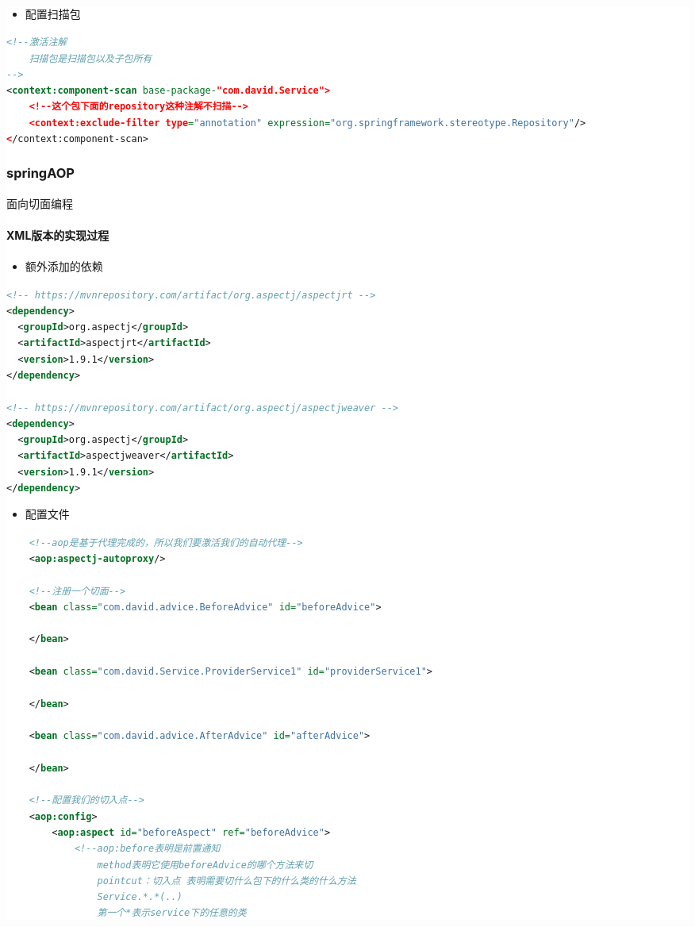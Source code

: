 

- 配置扫描包

```xml
<!--激活注解
	扫描包是扫描包以及子包所有
-->
<context:component-scan base-package-"com.david.Service">
    <!--这个包下面的repository这种注解不扫描-->
    <context:exclude-filter type="annotation" expression="org.springframework.stereotype.Repository"/>
</context:component-scan>
```



### springAOP

面向切面编程

#### XML版本的实现过程

- 额外添加的依赖

```xml
<!-- https://mvnrepository.com/artifact/org.aspectj/aspectjrt -->
<dependency>
  <groupId>org.aspectj</groupId>
  <artifactId>aspectjrt</artifactId>
  <version>1.9.1</version>
</dependency>

<!-- https://mvnrepository.com/artifact/org.aspectj/aspectjweaver -->
<dependency>
  <groupId>org.aspectj</groupId>
  <artifactId>aspectjweaver</artifactId>
  <version>1.9.1</version>
</dependency>
```



- 配置文件

```xml
    <!--aop是基于代理完成的，所以我们要激活我们的自动代理-->
    <aop:aspectj-autoproxy/>
    
    <!--注册一个切面-->
    <bean class="com.david.advice.BeforeAdvice" id="beforeAdvice">

    </bean>

    <bean class="com.david.Service.ProviderService1" id="providerService1">

    </bean>

    <bean class="com.david.advice.AfterAdvice" id="afterAdvice">

    </bean>

    <!--配置我们的切入点-->
    <aop:config>
        <aop:aspect id="beforeAspect" ref="beforeAdvice">
            <!--aop:before表明是前置通知
                method表明它使用beforeAdvice的哪个方法来切
                pointcut：切入点 表明需要切什么包下的什么类的什么方法
                Service.*.*(..)
                第一个*表示service下的任意的类
```